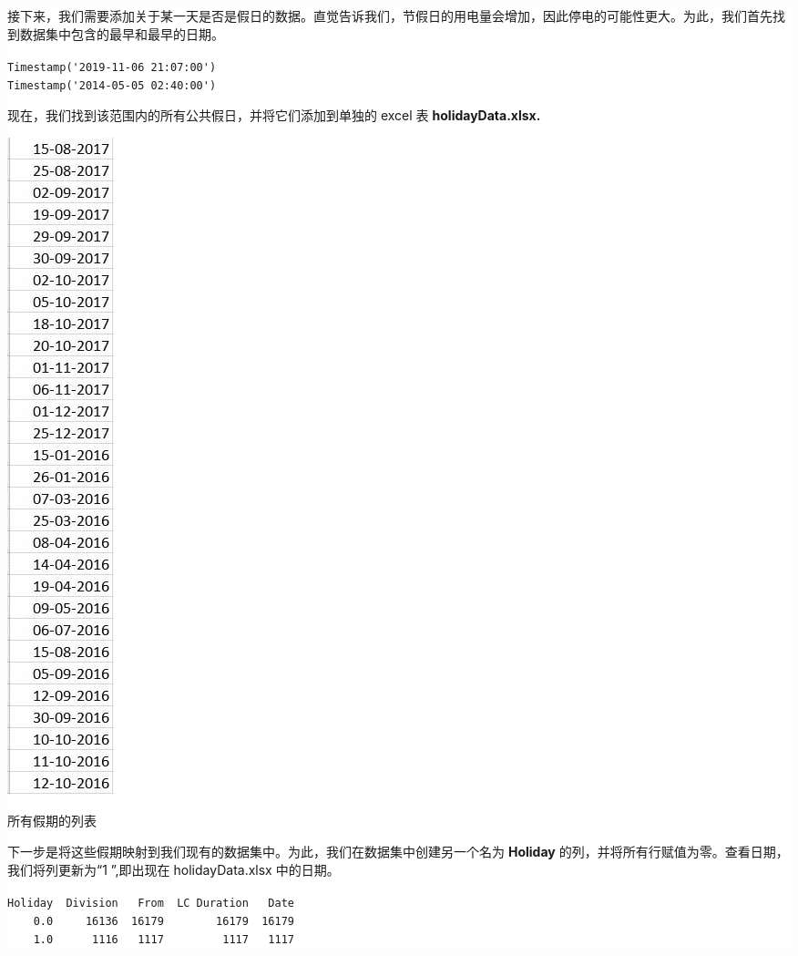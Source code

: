 接下来，我们需要添加关于某一天是否是假日的数据。直觉告诉我们，节假日的用电量会增加，因此停电的可能性更大。为此，我们首先找到数据集中包含的最早和最早的日期。

```
Timestamp('2019-11-06 21:07:00')
Timestamp('2014-05-05 02:40:00')
```

现在，我们找到该范围内的所有公共假日，并将它们添加到单独的 excel 表 **holidayData.xlsx.**

![](img/d3069497c3c547123fc403cd1b59f9b5.png)

所有假期的列表

下一步是将这些假期映射到我们现有的数据集中。为此，我们在数据集中创建另一个名为 **Holiday** 的列，并将所有行赋值为零。查看日期，我们将列更新为“1 ”,即出现在 holidayData.xlsx 中的日期。

```
Holiday  Division   From  LC Duration   Date                                   
    0.0     16136  16179        16179  16179
    1.0      1116   1117         1117   1117
```
